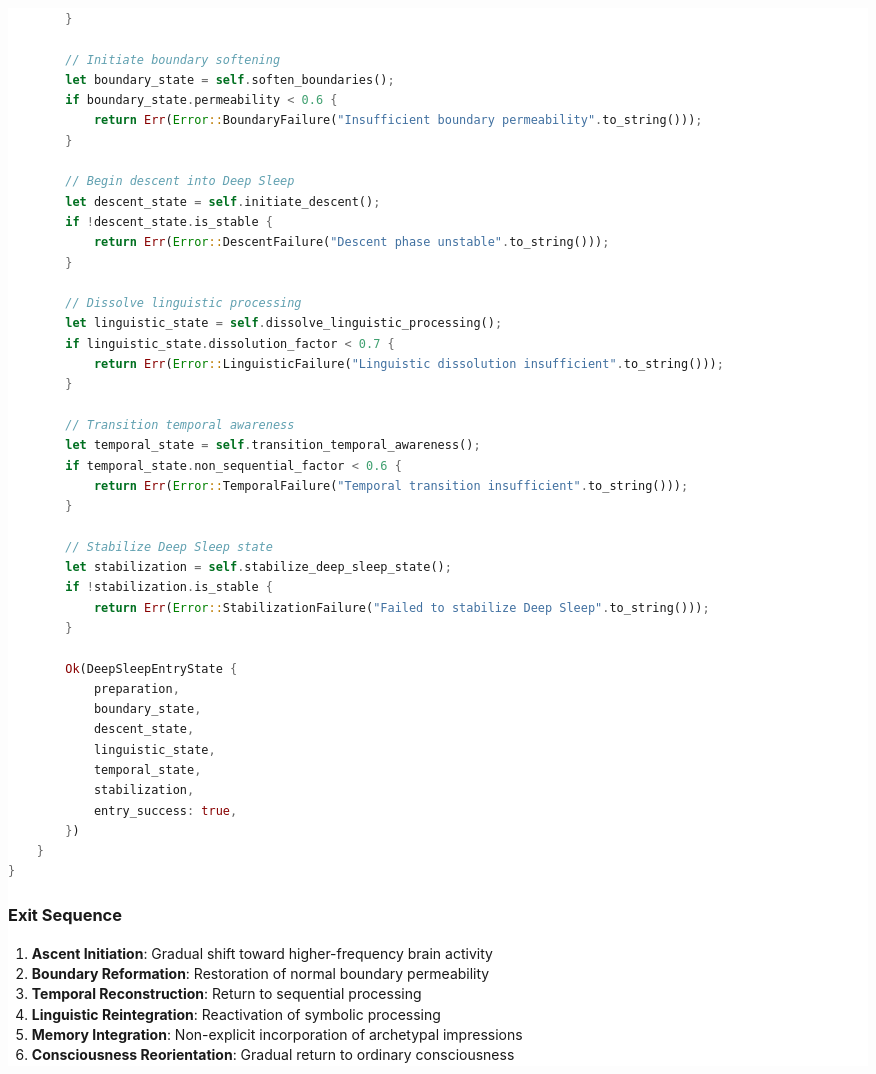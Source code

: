```rust
        }
        
        // Initiate boundary softening
        let boundary_state = self.soften_boundaries();
        if boundary_state.permeability < 0.6 {
            return Err(Error::BoundaryFailure("Insufficient boundary permeability".to_string()));
        }
        
        // Begin descent into Deep Sleep
        let descent_state = self.initiate_descent();
        if !descent_state.is_stable {
            return Err(Error::DescentFailure("Descent phase unstable".to_string()));
        }
        
        // Dissolve linguistic processing
        let linguistic_state = self.dissolve_linguistic_processing();
        if linguistic_state.dissolution_factor < 0.7 {
            return Err(Error::LinguisticFailure("Linguistic dissolution insufficient".to_string()));
        }
        
        // Transition temporal awareness
        let temporal_state = self.transition_temporal_awareness();
        if temporal_state.non_sequential_factor < 0.6 {
            return Err(Error::TemporalFailure("Temporal transition insufficient".to_string()));
        }
        
        // Stabilize Deep Sleep state
        let stabilization = self.stabilize_deep_sleep_state();
        if !stabilization.is_stable {
            return Err(Error::StabilizationFailure("Failed to stabilize Deep Sleep".to_string()));
        }
        
        Ok(DeepSleepEntryState {
            preparation,
            boundary_state,
            descent_state,
            linguistic_state,
            temporal_state,
            stabilization,
            entry_success: true,
        })
    }
}
```

### Exit Sequence
1. **Ascent Initiation**: Gradual shift toward higher-frequency brain activity
2. **Boundary Reformation**: Restoration of normal boundary permeability
3. **Temporal Reconstruction**: Return to sequential processing
4. **Linguistic Reintegration**: Reactivation of symbolic processing
5. **Memory Integration**: Non-explicit incorporation of archetypal impressions
6. **Consciousness Reorientation**: Gradual return to ordinary consciousness
